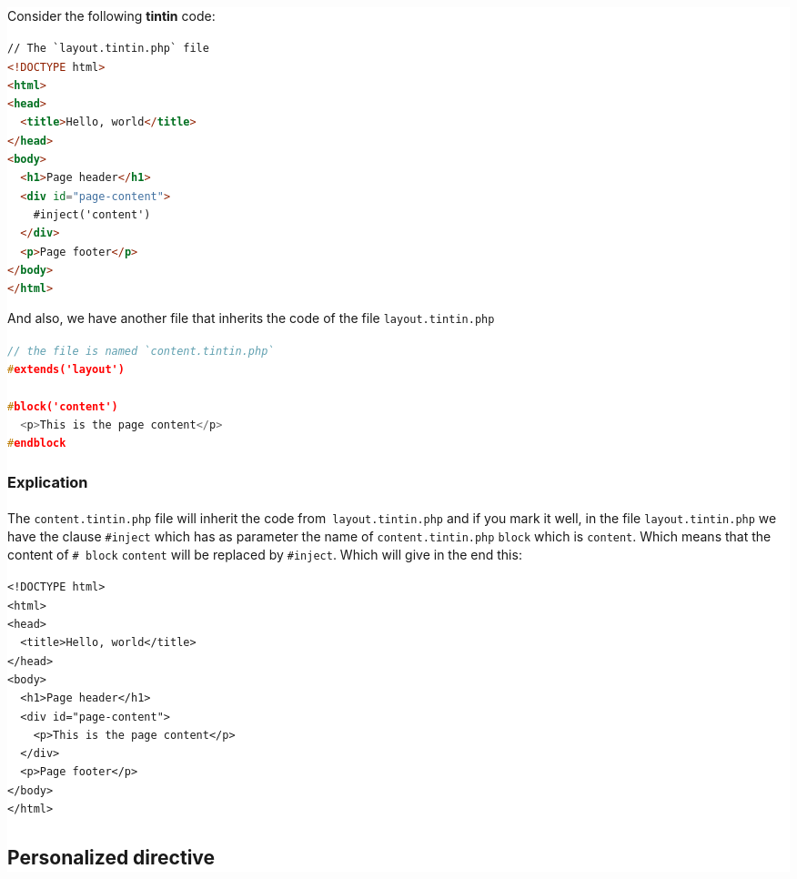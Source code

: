 Consider the following **tintin** code:

```html
// The `layout.tintin.php` file
<!DOCTYPE html>
<html>
<head>
  <title>Hello, world</title>
</head>
<body>
  <h1>Page header</h1>
  <div id="page-content">
    #inject('content')
  </div>
  <p>Page footer</p>
</body>
</html>
```

And also, we have another file that inherits the code of the file `layout.tintin.php`

```c
// the file is named `content.tintin.php`
#extends('layout')

#block('content')
  <p>This is the page content</p>
#endblock
```

### Explication

The `content.tintin.php` file will inherit the code from` layout.tintin.php` and if you mark it well, in the file `layout.tintin.php` we have the clause `#inject` which has as parameter the name of `content.tintin.php` `block` which is `content`. Which means that the content of `# block` `content` will be replaced by `#inject`. Which will give in the end this:

```htnl
<!DOCTYPE html>
<html>
<head>
  <title>Hello, world</title>
</head>
<body>
  <h1>Page header</h1>
  <div id="page-content">
    <p>This is the page content</p>
  </div>
  <p>Page footer</p>
</body>
</html>
```

## Personalized directive
